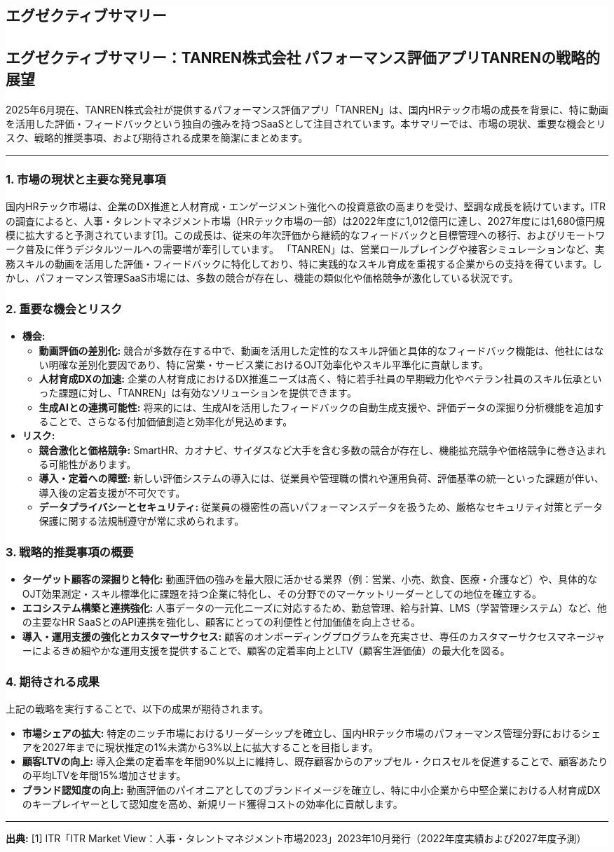 ## エグゼクティブサマリー

## エグゼクティブサマリー：TANREN株式会社 パフォーマンス評価アプリTANRENの戦略的展望

2025年6月現在、TANREN株式会社が提供するパフォーマンス評価アプリ「TANREN」は、国内HRテック市場の成長を背景に、特に動画を活用した評価・フィードバックという独自の強みを持つSaaSとして注目されています。本サマリーでは、市場の現状、重要な機会とリスク、戦略的推奨事項、および期待される成果を簡潔にまとめます。

---

### 1. 市場の現状と主要な発見事項

国内HRテック市場は、企業のDX推進と人材育成・エンゲージメント強化への投資意欲の高まりを受け、堅調な成長を続けています。ITRの調査によると、人事・タレントマネジメント市場（HRテック市場の一部）は2022年度に1,012億円に達し、2027年度には1,680億円規模に拡大すると予測されています[1]。この成長は、従来の年次評価から継続的なフィードバックと目標管理への移行、およびリモートワーク普及に伴うデジタルツールへの需要増が牽引しています。
「TANREN」は、営業ロールプレイングや接客シミュレーションなど、実務スキルの動画を活用した評価・フィードバックに特化しており、特に実践的なスキル育成を重視する企業からの支持を得ています。しかし、パフォーマンス管理SaaS市場には、多数の競合が存在し、機能の類似化や価格競争が激化している状況です。

### 2. 重要な機会とリスク

*   **機会:**
    *   **動画評価の差別化:** 競合が多数存在する中で、動画を活用した定性的なスキル評価と具体的なフィードバック機能は、他社にはない明確な差別化要因であり、特に営業・サービス業におけるOJT効率化やスキル平準化に貢献します。
    *   **人材育成DXの加速:** 企業の人材育成におけるDX推進ニーズは高く、特に若手社員の早期戦力化やベテラン社員のスキル伝承といった課題に対し、「TANREN」は有効なソリューションを提供できます。
    *   **生成AIとの連携可能性:** 将来的には、生成AIを活用したフィードバックの自動生成支援や、評価データの深掘り分析機能を追加することで、さらなる付加価値創造と効率化が見込めます。
*   **リスク:**
    *   **競合激化と価格競争:** SmartHR、カオナビ、サイダスなど大手を含む多数の競合が存在し、機能拡充競争や価格競争に巻き込まれる可能性があります。
    *   **導入・定着への障壁:** 新しい評価システムの導入には、従業員や管理職の慣れや運用負荷、評価基準の統一といった課題が伴い、導入後の定着支援が不可欠です。
    *   **データプライバシーとセキュリティ:** 従業員の機密性の高いパフォーマンスデータを扱うため、厳格なセキュリティ対策とデータ保護に関する法規制遵守が常に求められます。

### 3. 戦略的推奨事項の概要

*   **ターゲット顧客の深掘りと特化:** 動画評価の強みを最大限に活かせる業界（例：営業、小売、飲食、医療・介護など）や、具体的なOJT効果測定・スキル標準化に課題を持つ企業に特化し、その分野でのマーケットリーダーとしての地位を確立する。
*   **エコシステム構築と連携強化:** 人事データの一元化ニーズに対応するため、勤怠管理、給与計算、LMS（学習管理システム）など、他の主要なHR SaaSとのAPI連携を強化し、顧客にとっての利便性と付加価値を向上させる。
*   **導入・運用支援の強化とカスタマーサクセス:** 顧客のオンボーディングプログラムを充実させ、専任のカスタマーサクセスマネージャーによるきめ細やかな運用支援を提供することで、顧客の定着率向上とLTV（顧客生涯価値）の最大化を図る。

### 4. 期待される成果

上記の戦略を実行することで、以下の成果が期待されます。

*   **市場シェアの拡大:** 特定のニッチ市場におけるリーダーシップを確立し、国内HRテック市場のパフォーマンス管理分野におけるシェアを2027年までに現状推定の1%未満から3%以上に拡大することを目指します。
*   **顧客LTVの向上:** 導入企業の定着率を年間90%以上に維持し、既存顧客からのアップセル・クロスセルを促進することで、顧客あたりの平均LTVを年間15%増加させます。
*   **ブランド認知度の向上:** 動画評価のパイオニアとしてのブランドイメージを確立し、特に中小企業から中堅企業における人材育成DXのキープレイヤーとして認知度を高め、新規リード獲得コストの効率化に貢献します。

---
**出典:**
[1] ITR「ITR Market View：人事・タレントマネジメント市場2023」2023年10月発行（2022年度実績および2027年度予測）
